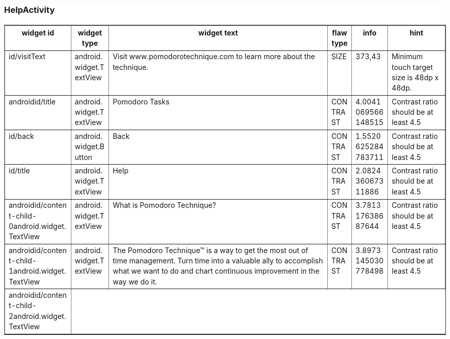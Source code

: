 
### HelpActivity

<table border='1'>
	<tr>
		<th> widget id </th>
		<th> widget type </th>
		<th> widget text </th>
		<th> flaw type </th>
		<th> info </th>
		<th> hint </th>
	</tr>
	<tr>
		<td> id/visitText </td>
		<td> android.widget.TextView </td>
		<td> Visit www.pomodorotechnique.com to learn more about the technique. </td>
		<td> SIZE </td>
		<td> 373,43 </td>
		<td> Minimum touch target size is 48dp x 48dp.  </td>
	</tr>
	<tr>
		<td> androidid/title </td>
		<td> android.widget.TextView </td>
		<td> Pomodoro Tasks </td>
		<td> CONTRAST </td>
		<td> 4.0041069566148515 </td>
		<td> Contrast ratio should be at least 4.5 </td>
	</tr>
	<tr>
		<td> id/back </td>
		<td> android.widget.Button </td>
		<td> Back </td>
		<td> CONTRAST </td>
		<td> 1.5520625284783711 </td>
		<td> Contrast ratio should be at least 4.5 </td>
	</tr>
	<tr>
		<td> id/title </td>
		<td> android.widget.TextView </td>
		<td> Help </td>
		<td> CONTRAST </td>
		<td> 2.082436067311886 </td>
		<td> Contrast ratio should be at least 4.5 </td>
	</tr>
	<tr>
		<td> androidid/content-child-0android.widget.TextView </td>
		<td> android.widget.TextView </td>
		<td> What is Pomodoro Technique? </td>
		<td> CONTRAST </td>
		<td> 3.781317638687644 </td>
		<td> Contrast ratio should be at least 4.5 </td>
	</tr>
	<tr>
		<td> androidid/content-child-1android.widget.TextView </td>
		<td> android.widget.TextView </td>
		<td> The Pomodoro Technique™ is a way to get the most out of time management. Turn time into a valuable ally to accomplish what we want to do and chart continuous improvement in the way we do it. </td>
		<td> CONTRAST </td>
		<td> 3.8973145030778498 </td>
		<td> Contrast ratio should be at least 4.5 </td>
	</tr>
	<tr>
		<td> androidid/content-child-2android.widget.TextView </td>